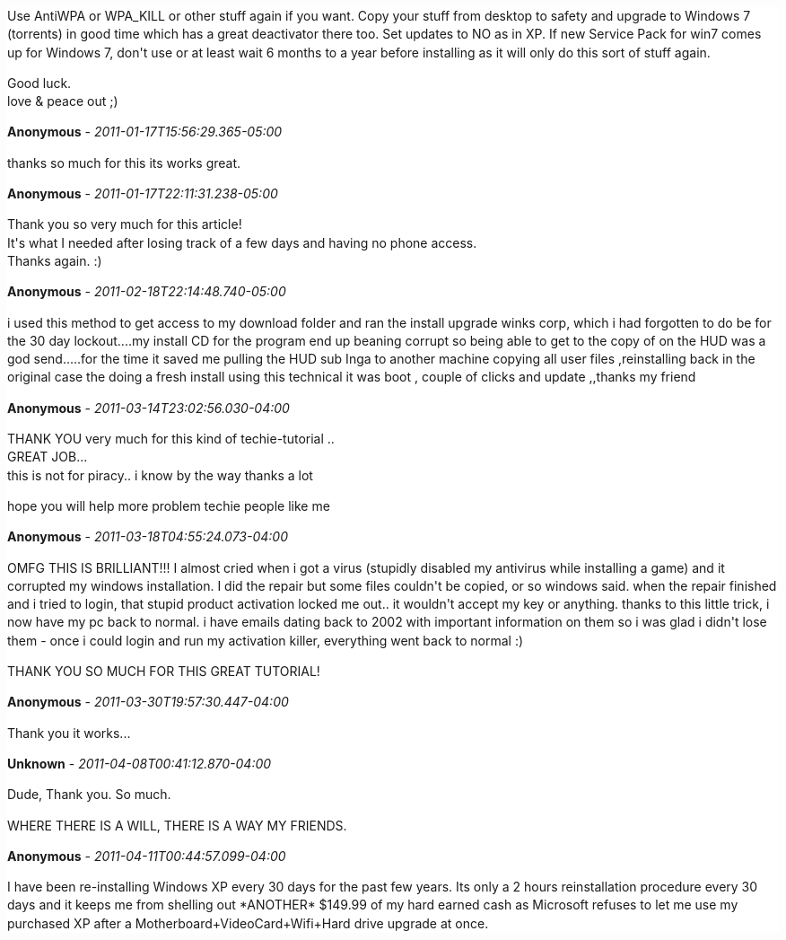 Use AntiWPA or WPA\_KILL or other stuff again if you want. Copy your stuff from desktop to safety and upgrade to Windows 7 (torrents) in good time which has a great deactivator there too. Set updates to NO as in XP. If new Service Pack for win7 comes up for Windows 7, don't use or at least wait 6 months to a year before installing as it will only do this sort of stuff again.  
  
Good luck.  
love & peace out ;)

**Anonymous** - *2011-01-17T15:56:29.365-05:00*

thanks so much for this its works great.

**Anonymous** - *2011-01-17T22:11:31.238-05:00*

Thank you so very much for this article!   
It's what I needed after losing track of a few days and having no phone access.  
Thanks again. :)

**Anonymous** - *2011-02-18T22:14:48.740-05:00*

i used this method to get access to my download folder and ran the install upgrade winks corp, which i had forgotten to do be for the 30 day lockout....my install CD for the program end up beaning corrupt so being able to get to the copy of on the HUD was a god send.....for the time it saved me pulling the HUD sub Inga to another machine copying all user files ,reinstalling back in the original case the doing a fresh install using this technical it was boot , couple of clicks and update ,,thanks my friend

**Anonymous** - *2011-03-14T23:02:56.030-04:00*

THANK YOU very much for this kind of techie-tutorial ..  
GREAT JOB...  
this is not for piracy.. i know by the way thanks a lot   
  
hope you will help more problem techie people like me

**Anonymous** - *2011-03-18T04:55:24.073-04:00*

OMFG THIS IS BRILLIANT!!! I almost cried when i got a virus (stupidly disabled my antivirus while installing a game) and it corrupted my windows installation. I did the repair but some files couldn't be copied, or so windows said. when the repair finished and i tried to login, that stupid product activation locked me out.. it wouldn't accept my key or anything. thanks to this little trick, i now have my pc back to normal. i have emails dating back to 2002 with important information on them so i was glad i didn't lose them - once i could login and run my activation killer, everything went back to normal :)  
  
THANK YOU SO MUCH FOR THIS GREAT TUTORIAL!

**Anonymous** - *2011-03-30T19:57:30.447-04:00*

Thank you it works...

**Unknown** - *2011-04-08T00:41:12.870-04:00*

Dude, Thank you. So much.  
  
WHERE THERE IS A WILL, THERE IS A WAY MY FRIENDS.

**Anonymous** - *2011-04-11T00:44:57.099-04:00*

I have been re-installing Windows XP every 30 days for the past few years. Its only a 2 hours reinstallation procedure every 30 days and it keeps me from shelling out \*ANOTHER\* $149.99 of my hard earned cash as Microsoft refuses to let me use my purchased XP after a Motherboard+VideoCard+Wifi+Hard drive upgrade at once.  
  